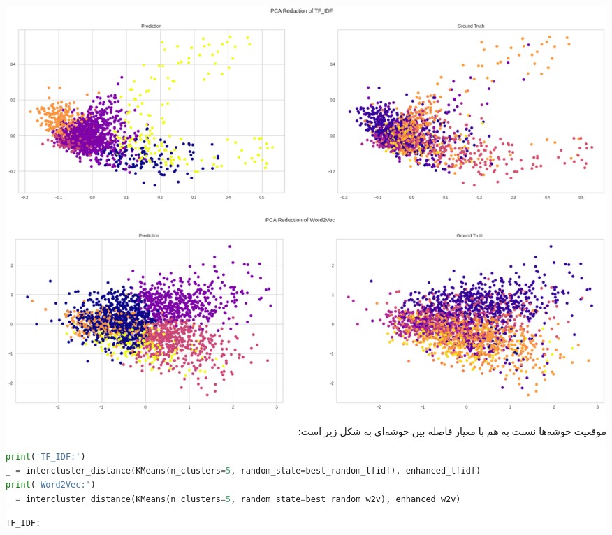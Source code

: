 ![png](output_22_0.png)



![png](output_22_1.png)


<div dir="rtl">
    موقعیت خوشه‌ها نسبت به هم با معیار فاصله بین خوشه‌ای به شکل زیر است:
</div>


```python
print('TF_IDF:')
_ = intercluster_distance(KMeans(n_clusters=5, random_state=best_random_tfidf), enhanced_tfidf)
print('Word2Vec:')
_ = intercluster_distance(KMeans(n_clusters=5, random_state=best_random_w2v), enhanced_w2v)
```

    TF_IDF:


